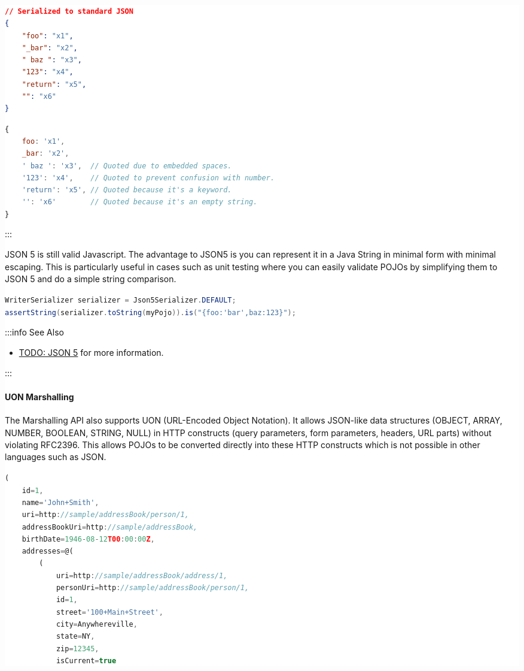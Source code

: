 ```json
// Serialized to standard JSON
{
    "foo": "x1",
    "_bar": "x2",
    " baz ": "x3",
    "123": "x4",
    "return": "x5",
    "": "x6"
}
```

```js
{
    foo: 'x1',
    _bar: 'x2',
    ' baz ': 'x3',  // Quoted due to embedded spaces.
    '123': 'x4',    // Quoted to prevent confusion with number.
    'return': 'x5', // Quoted because it's a keyword.
    '': 'x6'        // Quoted because it's an empty string.
}
```
:::

JSON 5 is still valid Javascript.
The advantage to JSON5 is you can represent it in a Java String in minimal form with minimal escaping.
This is particularly useful in cases such as unit testing where you can easily validate POJOs by simplifying them to
JSON 5 and do a simple string comparison.

```java
WriterSerializer serializer = Json5Serializer.DEFAULT;
assertString(serializer.toString(myPojo)).is("{foo:'bar',baz:123}");
```

:::info See Also

- [TODO: JSON 5](TODO.md) for more information.

:::

#### UON Marshalling

The Marshalling API also supports UON (URL-Encoded Object Notation).
It allows JSON-like data structures (OBJECT, ARRAY, NUMBER, BOOLEAN, STRING, NULL) in HTTP constructs (query parameters,
form parameters, headers, URL parts) without violating RFC2396.
This allows POJOs to be converted directly into these HTTP constructs which is not possible in other languages such as
JSON.

```javascript
(
    id=1,
    name='John+Smith',
    uri=http://sample/addressBook/person/1,
    addressBookUri=http://sample/addressBook,
    birthDate=1946-08-12T00:00:00Z,
    addresses=@(
        (
            uri=http://sample/addressBook/address/1,
            personUri=http://sample/addressBook/person/1,
            id=1,
            street='100+Main+Street',
            city=Anywhereville,
            state=NY,
            zip=12345,
            isCurrent=true
```